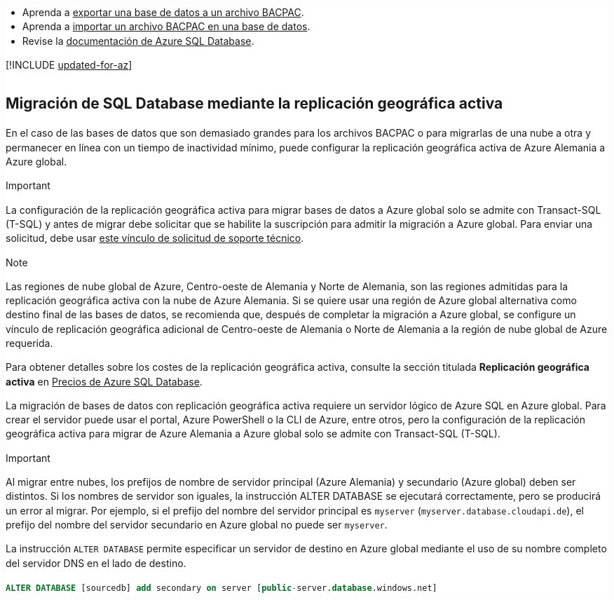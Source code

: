 - Aprenda a [exportar una base de datos a un archivo BACPAC](../azure-sql/database/database-export.md).
- Aprenda a [importar un archivo BACPAC en una base de datos](../azure-sql/database/database-import.md).
- Revise la [documentación de Azure SQL Database](/azure/sql-database/).

[!INCLUDE [updated-for-az](../../includes/updated-for-az.md)]


## <a name="migrate-sql-database-using-active-geo-replication"></a>Migración de SQL Database mediante la replicación geográfica activa

En el caso de las bases de datos que son demasiado grandes para los archivos BACPAC o para migrarlas de una nube a otra y permanecer en línea con un tiempo de inactividad mínimo, puede configurar la replicación geográfica activa de Azure Alemania a Azure global.

> [!IMPORTANT]
> La configuración de la replicación geográfica activa para migrar bases de datos a Azure global solo se admite con Transact-SQL (T-SQL) y antes de migrar debe solicitar que se habilite la suscripción para admitir la migración a Azure global. Para enviar una solicitud, debe usar [este vínculo de solicitud de soporte técnico](#requesting-access). 

> [!Note]
> Las regiones de nube global de Azure, Centro-oeste de Alemania y Norte de Alemania, son las regiones admitidas para la replicación geográfica activa con la nube de Azure Alemania. Si se quiere usar una región de Azure global alternativa como destino final de las bases de datos, se recomienda que, después de completar la migración a Azure global, se configure un vínculo de replicación geográfica adicional de Centro-oeste de Alemania o Norte de Alemania a la región de nube global de Azure requerida.

Para obtener detalles sobre los costes de la replicación geográfica activa, consulte la sección titulada **Replicación geográfica activa** en [Precios de Azure SQL Database](https://azure.microsoft.com/pricing/details/sql-database/single/).

La migración de bases de datos con replicación geográfica activa requiere un servidor lógico de Azure SQL en Azure global. Para crear el servidor puede usar el portal, Azure PowerShell o la CLI de Azure, entre otros, pero la configuración de la replicación geográfica activa para migrar de Azure Alemania a Azure global solo se admite con Transact-SQL (T-SQL).

> [!IMPORTANT]
> Al migrar entre nubes, los prefijos de nombre de servidor principal (Azure Alemania) y secundario (Azure global) deben ser distintos. Si los nombres de servidor son iguales, la instrucción ALTER DATABASE se ejecutará correctamente, pero se producirá un error al migrar. Por ejemplo, si el prefijo del nombre del servidor principal es `myserver` (`myserver.database.cloudapi.de`), el prefijo del nombre del servidor secundario en Azure global no puede ser `myserver`.


La instrucción `ALTER DATABASE` permite especificar un servidor de destino en Azure global mediante el uso de su nombre completo del servidor DNS en el lado de destino. 


```sql
ALTER DATABASE [sourcedb] add secondary on server [public-server.database.windows.net]
```


